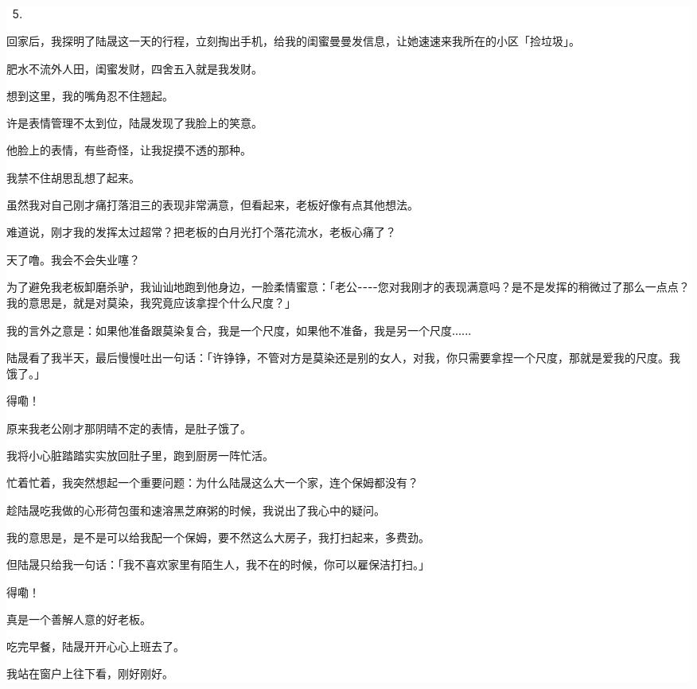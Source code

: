 
5.


回家后，我探明了陆晟这一天的行程，立刻掏出手机，给我的闺蜜曼曼发信息，让她速速来我所在的小区「捡垃圾」。


肥水不流外人田，闺蜜发财，四舍五入就是我发财。


想到这里，我的嘴角忍不住翘起。


许是表情管理不太到位，陆晟发现了我脸上的笑意。


他脸上的表情，有些奇怪，让我捉摸不透的那种。


我禁不住胡思乱想了起来。


虽然我对自己刚才痛打落泪三的表现非常满意，但看起来，老板好像有点其他想法。


难道说，刚才我的发挥太过超常？把老板的白月光打个落花流水，老板心痛了？


天了噜。我会不会失业噻？


为了避免我老板卸磨杀驴，我讪讪地跑到他身边，一脸柔情蜜意：「老公----您对我刚才的表现满意吗？是不是发挥的稍微过了那么一点点？我的意思是，就是对莫染，我究竟应该拿捏个什么尺度？」


我的言外之意是：如果他准备跟莫染复合，我是一个尺度，如果他不准备，我是另一个尺度......


陆晟看了我半天，最后慢慢吐出一句话：「许铮铮，不管对方是莫染还是别的女人，对我，你只需要拿捏一个尺度，那就是爱我的尺度。我饿了。」


得嘞！


原来我老公刚才那阴晴不定的表情，是肚子饿了。


我将小心脏踏踏实实放回肚子里，跑到厨房一阵忙活。


忙着忙着，我突然想起一个重要问题：为什么陆晟这么大一个家，连个保姆都没有？


趁陆晟吃我做的心形荷包蛋和速溶黑芝麻粥的时候，我说出了我心中的疑问。


我的意思是，是不是可以给我配一个保姆，要不然这么大房子，我打扫起来，多费劲。


但陆晟只给我一句话：「我不喜欢家里有陌生人，我不在的时候，你可以雇保洁打扫。」


得嘞！


真是一个善解人意的好老板。


吃完早餐，陆晟开开心心上班去了。


我站在窗户上往下看，刚好刚好。

